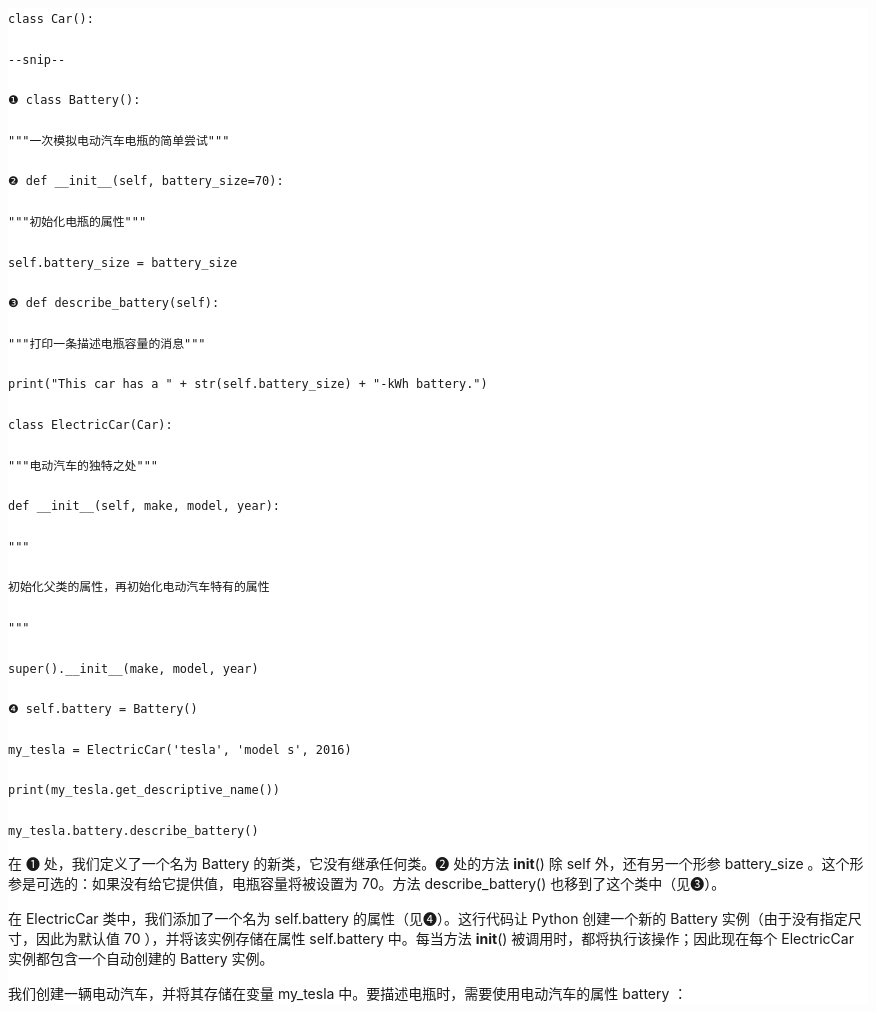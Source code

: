 ```
class Car():

--snip--

❶ class Battery():

"""一次模拟电动汽车电瓶的简单尝试"""

❷ def __init__(self, battery_size=70):

"""初始化电瓶的属性"""

self.battery_size = battery_size

❸ def describe_battery(self):

"""打印一条描述电瓶容量的消息"""

print("This car has a " + str(self.battery_size) + "-kWh battery.")

class ElectricCar(Car):

"""电动汽车的独特之处"""

def __init__(self, make, model, year):

"""

初始化父类的属性，再初始化电动汽车特有的属性

"""

super().__init__(make, model, year)

❹ self.battery = Battery()

my_tesla = ElectricCar('tesla', 'model s', 2016)

print(my_tesla.get_descriptive_name())

my_tesla.battery.describe_battery()

```

在 ❶ 处，我们定义了一个名为 Battery 的新类，它没有继承任何类。❷ 处的方法 __init__() 除 self 外，还有另一个形参 battery_size 。这个形参是可选的：如果没有给它提供值，电瓶容量将被设置为 70。方法 describe_battery() 也移到了这个类中（见❸）。

在 ElectricCar 类中，我们添加了一个名为 self.battery 的属性（见❹）。这行代码让 Python 创建一个新的 Battery 实例（由于没有指定尺寸，因此为默认值 70 ），并将该实例存储在属性 self.battery 中。每当方法 __init__() 被调用时，都将执行该操作；因此现在每个 ElectricCar 实例都包含一个自动创建的 Battery 实例。

我们创建一辆电动汽车，并将其存储在变量 my_tesla 中。要描述电瓶时，需要使用电动汽车的属性 battery ：
